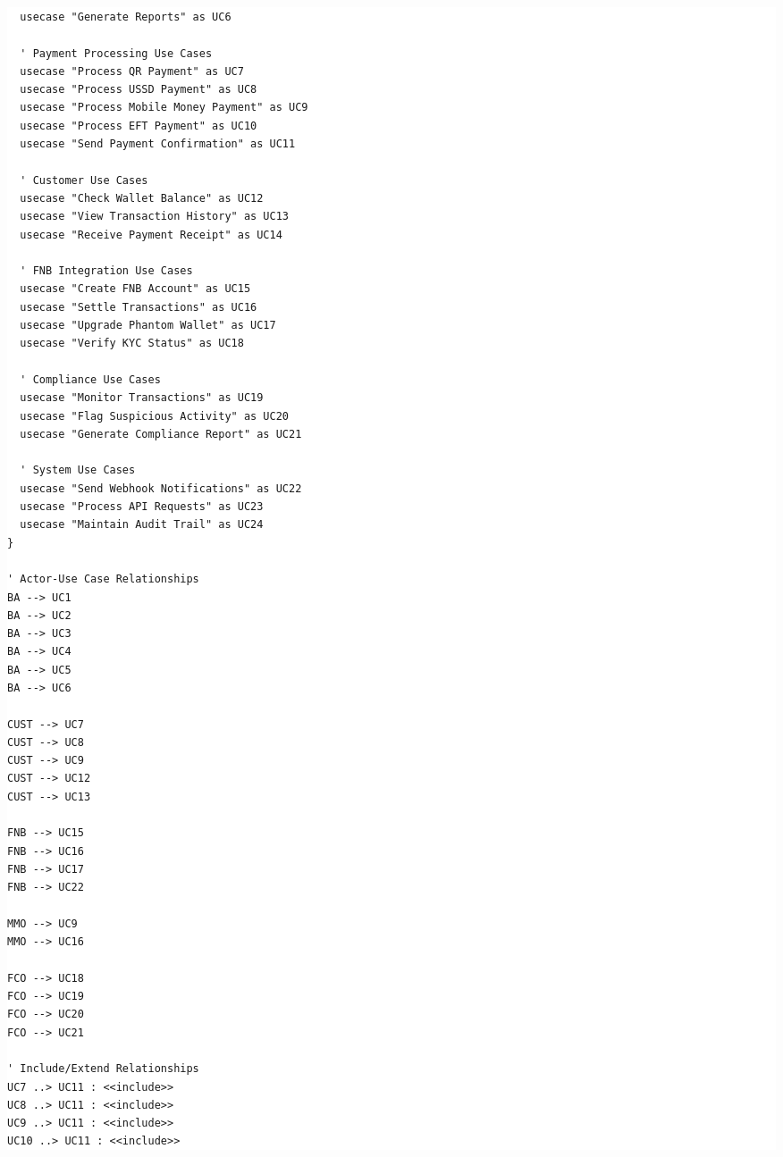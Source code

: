 ```plantuml
  usecase "Generate Reports" as UC6
  
  ' Payment Processing Use Cases
  usecase "Process QR Payment" as UC7
  usecase "Process USSD Payment" as UC8
  usecase "Process Mobile Money Payment" as UC9
  usecase "Process EFT Payment" as UC10
  usecase "Send Payment Confirmation" as UC11
  
  ' Customer Use Cases
  usecase "Check Wallet Balance" as UC12
  usecase "View Transaction History" as UC13
  usecase "Receive Payment Receipt" as UC14
  
  ' FNB Integration Use Cases
  usecase "Create FNB Account" as UC15
  usecase "Settle Transactions" as UC16
  usecase "Upgrade Phantom Wallet" as UC17
  usecase "Verify KYC Status" as UC18
  
  ' Compliance Use Cases
  usecase "Monitor Transactions" as UC19
  usecase "Flag Suspicious Activity" as UC20
  usecase "Generate Compliance Report" as UC21
  
  ' System Use Cases
  usecase "Send Webhook Notifications" as UC22
  usecase "Process API Requests" as UC23
  usecase "Maintain Audit Trail" as UC24
}

' Actor-Use Case Relationships
BA --> UC1
BA --> UC2
BA --> UC3
BA --> UC4
BA --> UC5
BA --> UC6

CUST --> UC7
CUST --> UC8
CUST --> UC9
CUST --> UC12
CUST --> UC13

FNB --> UC15
FNB --> UC16
FNB --> UC17
FNB --> UC22

MMO --> UC9
MMO --> UC16

FCO --> UC18
FCO --> UC19
FCO --> UC20
FCO --> UC21

' Include/Extend Relationships
UC7 ..> UC11 : <<include>>
UC8 ..> UC11 : <<include>>
UC9 ..> UC11 : <<include>>
UC10 ..> UC11 : <<include>>
```